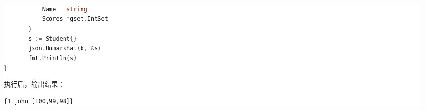 ```go
           Name   string
           Scores *gset.IntSet
       }
       s := Student{}
       json.Unmarshal(b, &s)
       fmt.Println(s)
}
```





执行后，输出结果：









```
{1 john [100,99,98]}
```